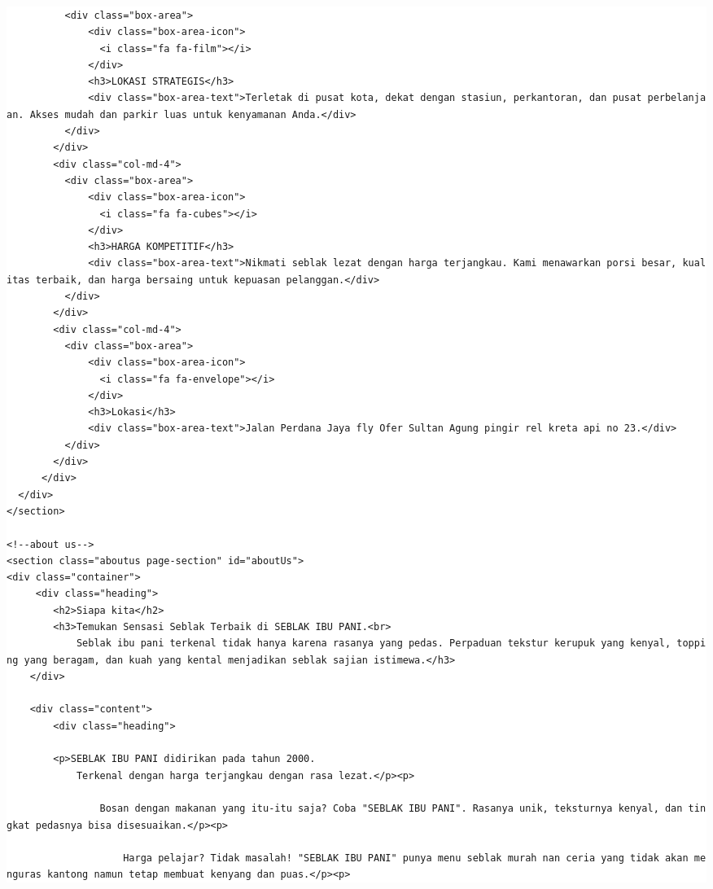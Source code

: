               <div class="box-area">
                  <div class="box-area-icon">
                    <i class="fa fa-film"></i>
                  </div>
                  <h3>LOKASI STRATEGIS</h3>
                  <div class="box-area-text">Terletak di pusat kota, dekat dengan stasiun, perkantoran, dan pusat perbelanjaan. Akses mudah dan parkir luas untuk kenyamanan Anda.</div>
              </div>
            </div>
            <div class="col-md-4">
              <div class="box-area">
                  <div class="box-area-icon">
                    <i class="fa fa-cubes"></i>
                  </div>
                  <h3>HARGA KOMPETITIF</h3>
                  <div class="box-area-text">Nikmati seblak lezat dengan harga terjangkau. Kami menawarkan porsi besar, kualitas terbaik, dan harga bersaing untuk kepuasan pelanggan.</div>
              </div>
            </div>
            <div class="col-md-4">
              <div class="box-area">
                  <div class="box-area-icon">
                    <i class="fa fa-envelope"></i>
                  </div>
                  <h3>Lokasi</h3>
                  <div class="box-area-text">Jalan Perdana Jaya fly Ofer Sultan Agung pingir rel kreta api no 23.</div>
              </div>
            </div>
          </div>
      </div>
    </section>
	
	<!--about us-->
	<section class="aboutus page-section" id="aboutUs">
	<div class="container">
	     <div class="heading">			
			<h2>Siapa kita</h2>			
			<h3>Temukan Sensasi Seblak Terbaik di SEBLAK IBU PANI.<br>
				Seblak ibu pani terkenal tidak hanya karena rasanya yang pedas. Perpaduan tekstur kerupuk yang kenyal, topping yang beragam, dan kuah yang kental menjadikan seblak sajian istimewa.</h3>
		</div>
		
		<div class="content">
			<div class="heading">	
			 
			<p>SEBLAK IBU PANI didirikan pada tahun 2000.
				Terkenal dengan harga terjangkau dengan rasa lezat.</p><p>

					Bosan dengan makanan yang itu-itu saja? Coba "SEBLAK IBU PANI". Rasanya unik, teksturnya kenyal, dan tingkat pedasnya bisa disesuaikan.</p><p>

						Harga pelajar? Tidak masalah! "SEBLAK IBU PANI" punya menu seblak murah nan ceria yang tidak akan menguras kantong namun tetap membuat kenyang dan puas.</p><p>
